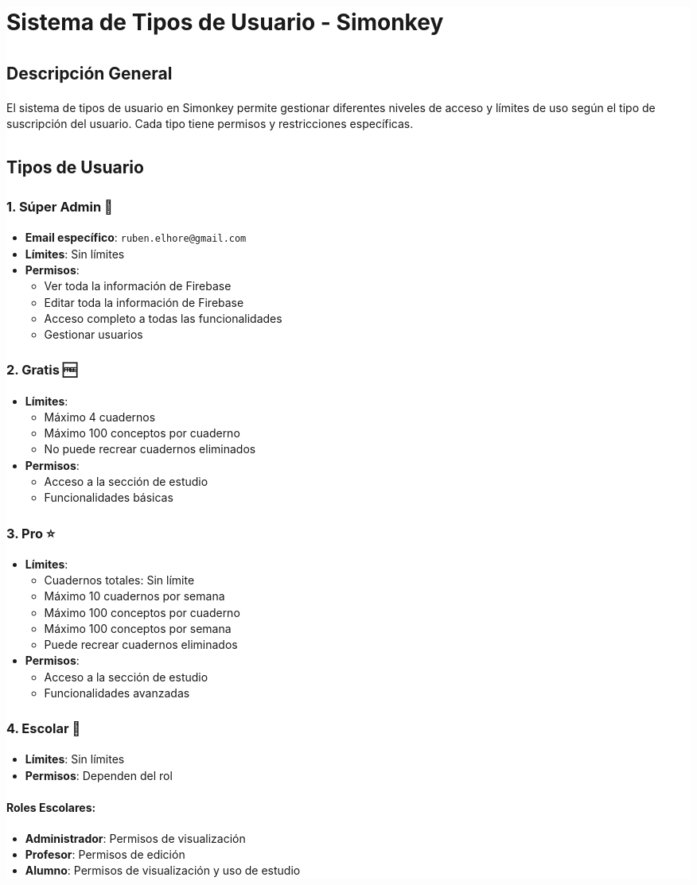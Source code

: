 # Sistema de Tipos de Usuario - Simonkey

## Descripción General

El sistema de tipos de usuario en Simonkey permite gestionar diferentes niveles de acceso y límites de uso según el tipo de suscripción del usuario. Cada tipo tiene permisos y restricciones específicas.

## Tipos de Usuario

### 1. Súper Admin 👑
- **Email específico**: `ruben.elhore@gmail.com`
- **Límites**: Sin límites
- **Permisos**:
  - Ver toda la información de Firebase
  - Editar toda la información de Firebase
  - Acceso completo a todas las funcionalidades
  - Gestionar usuarios

### 2. Gratis 🆓
- **Límites**:
  - Máximo 4 cuadernos
  - Máximo 100 conceptos por cuaderno
  - No puede recrear cuadernos eliminados
- **Permisos**:
  - Acceso a la sección de estudio
  - Funcionalidades básicas

### 3. Pro ⭐
- **Límites**:
  - Cuadernos totales: Sin límite
  - Máximo 10 cuadernos por semana
  - Máximo 100 conceptos por cuaderno
  - Máximo 100 conceptos por semana
  - Puede recrear cuadernos eliminados
- **Permisos**:
  - Acceso a la sección de estudio
  - Funcionalidades avanzadas

### 4. Escolar 🏫
- **Límites**: Sin límites
- **Permisos**: Dependen del rol

#### Roles Escolares:
- **Administrador**: Permisos de visualización
- **Profesor**: Permisos de edición
- **Alumno**: Permisos de visualización y uso de estudio
